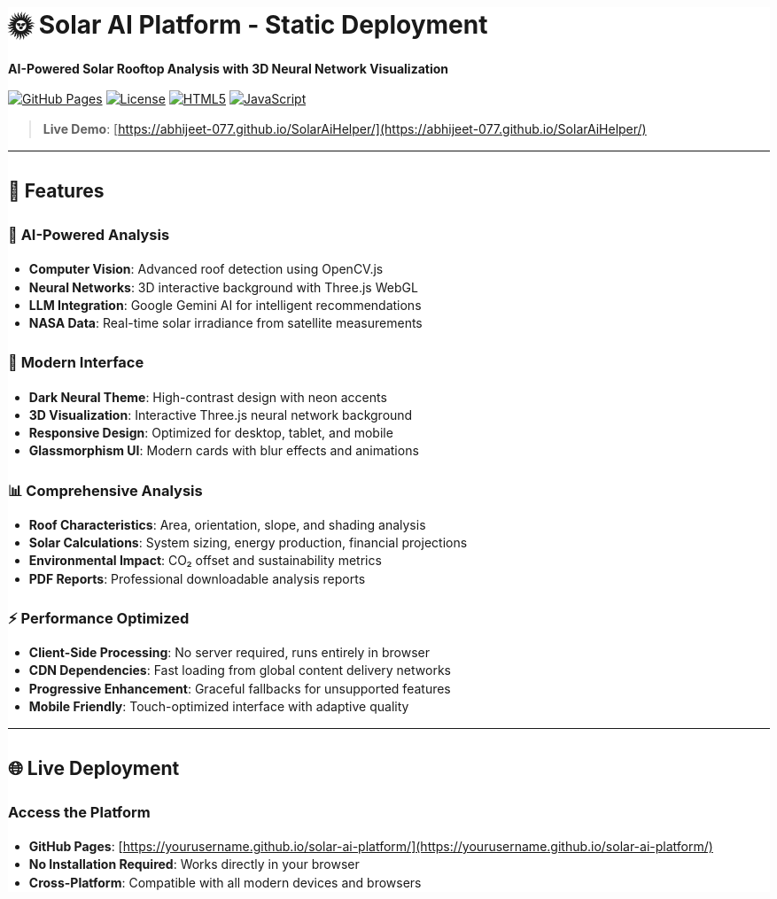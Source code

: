 # 🌞 Solar AI Platform - Static Deployment

**AI-Powered Solar Rooftop Analysis with 3D Neural Network Visualization**

[![GitHub Pages](https://img.shields.io/badge/GitHub-Pages-brightgreen?style=for-the-badge&logo=github)](https://yourusername.github.io/solar-ai-platform/)
[![License](https://img.shields.io/badge/License-MIT-blue?style=for-the-badge)](LICENSE)
[![HTML5](https://img.shields.io/badge/HTML5-E34F26?style=for-the-badge&logo=html5&logoColor=white)](https://developer.mozilla.org/en-US/docs/Web/HTML)
[![JavaScript](https://img.shields.io/badge/JavaScript-F7DF1E?style=for-the-badge&logo=javascript&logoColor=black)](https://developer.mozilla.org/en-US/docs/Web/JavaScript)

> **Live Demo**: [https://abhijeet-077.github.io/SolarAiHelper/](https://abhijeet-077.github.io/SolarAiHelper/)

---

## 🚀 **Features**

### 🧠 **AI-Powered Analysis**
- **Computer Vision**: Advanced roof detection using OpenCV.js
- **Neural Networks**: 3D interactive background with Three.js WebGL
- **LLM Integration**: Google Gemini AI for intelligent recommendations
- **NASA Data**: Real-time solar irradiance from satellite measurements

### 🎨 **Modern Interface**
- **Dark Neural Theme**: High-contrast design with neon accents
- **3D Visualization**: Interactive Three.js neural network background
- **Responsive Design**: Optimized for desktop, tablet, and mobile
- **Glassmorphism UI**: Modern cards with blur effects and animations

### 📊 **Comprehensive Analysis**
- **Roof Characteristics**: Area, orientation, slope, and shading analysis
- **Solar Calculations**: System sizing, energy production, financial projections
- **Environmental Impact**: CO₂ offset and sustainability metrics
- **PDF Reports**: Professional downloadable analysis reports

### ⚡ **Performance Optimized**
- **Client-Side Processing**: No server required, runs entirely in browser
- **CDN Dependencies**: Fast loading from global content delivery networks
- **Progressive Enhancement**: Graceful fallbacks for unsupported features
- **Mobile Friendly**: Touch-optimized interface with adaptive quality

---

## 🌐 **Live Deployment**

### **Access the Platform**
- **GitHub Pages**: [https://yourusername.github.io/solar-ai-platform/](https://yourusername.github.io/solar-ai-platform/)
- **No Installation Required**: Works directly in your browser
- **Cross-Platform**: Compatible with all modern devices and browsers
